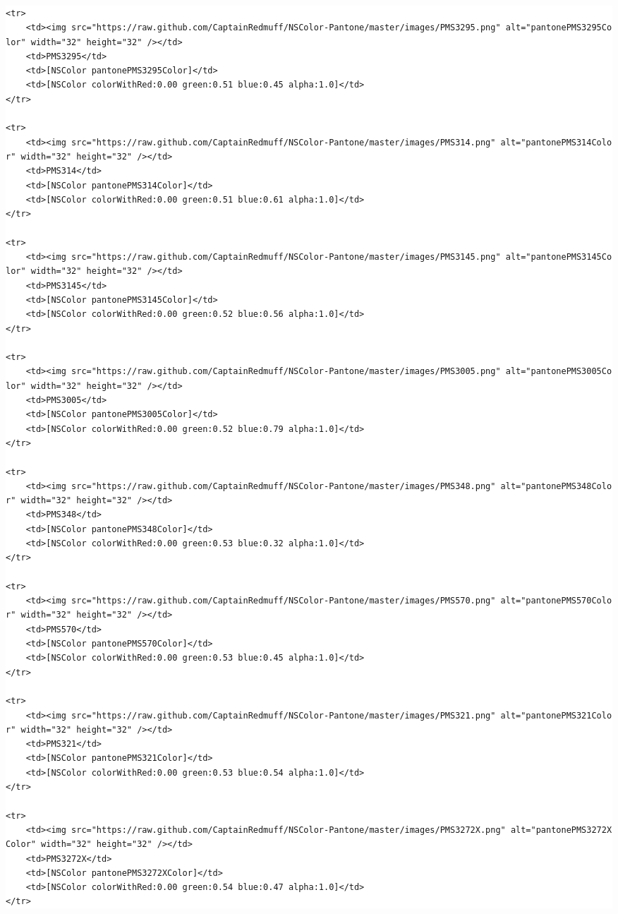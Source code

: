 	<tr>
		<td><img src="https://raw.github.com/CaptainRedmuff/NSColor-Pantone/master/images/PMS3295.png" alt="pantonePMS3295Color" width="32" height="32" /></td>
		<td>PMS3295</td>
		<td>[NSColor pantonePMS3295Color]</td>
		<td>[NSColor colorWithRed:0.00 green:0.51 blue:0.45 alpha:1.0]</td>
	</tr>

	<tr>
		<td><img src="https://raw.github.com/CaptainRedmuff/NSColor-Pantone/master/images/PMS314.png" alt="pantonePMS314Color" width="32" height="32" /></td>
		<td>PMS314</td>
		<td>[NSColor pantonePMS314Color]</td>
		<td>[NSColor colorWithRed:0.00 green:0.51 blue:0.61 alpha:1.0]</td>
	</tr>

	<tr>
		<td><img src="https://raw.github.com/CaptainRedmuff/NSColor-Pantone/master/images/PMS3145.png" alt="pantonePMS3145Color" width="32" height="32" /></td>
		<td>PMS3145</td>
		<td>[NSColor pantonePMS3145Color]</td>
		<td>[NSColor colorWithRed:0.00 green:0.52 blue:0.56 alpha:1.0]</td>
	</tr>

	<tr>
		<td><img src="https://raw.github.com/CaptainRedmuff/NSColor-Pantone/master/images/PMS3005.png" alt="pantonePMS3005Color" width="32" height="32" /></td>
		<td>PMS3005</td>
		<td>[NSColor pantonePMS3005Color]</td>
		<td>[NSColor colorWithRed:0.00 green:0.52 blue:0.79 alpha:1.0]</td>
	</tr>

	<tr>
		<td><img src="https://raw.github.com/CaptainRedmuff/NSColor-Pantone/master/images/PMS348.png" alt="pantonePMS348Color" width="32" height="32" /></td>
		<td>PMS348</td>
		<td>[NSColor pantonePMS348Color]</td>
		<td>[NSColor colorWithRed:0.00 green:0.53 blue:0.32 alpha:1.0]</td>
	</tr>

	<tr>
		<td><img src="https://raw.github.com/CaptainRedmuff/NSColor-Pantone/master/images/PMS570.png" alt="pantonePMS570Color" width="32" height="32" /></td>
		<td>PMS570</td>
		<td>[NSColor pantonePMS570Color]</td>
		<td>[NSColor colorWithRed:0.00 green:0.53 blue:0.45 alpha:1.0]</td>
	</tr>

	<tr>
		<td><img src="https://raw.github.com/CaptainRedmuff/NSColor-Pantone/master/images/PMS321.png" alt="pantonePMS321Color" width="32" height="32" /></td>
		<td>PMS321</td>
		<td>[NSColor pantonePMS321Color]</td>
		<td>[NSColor colorWithRed:0.00 green:0.53 blue:0.54 alpha:1.0]</td>
	</tr>

	<tr>
		<td><img src="https://raw.github.com/CaptainRedmuff/NSColor-Pantone/master/images/PMS3272X.png" alt="pantonePMS3272XColor" width="32" height="32" /></td>
		<td>PMS3272X</td>
		<td>[NSColor pantonePMS3272XColor]</td>
		<td>[NSColor colorWithRed:0.00 green:0.54 blue:0.47 alpha:1.0]</td>
	</tr>
